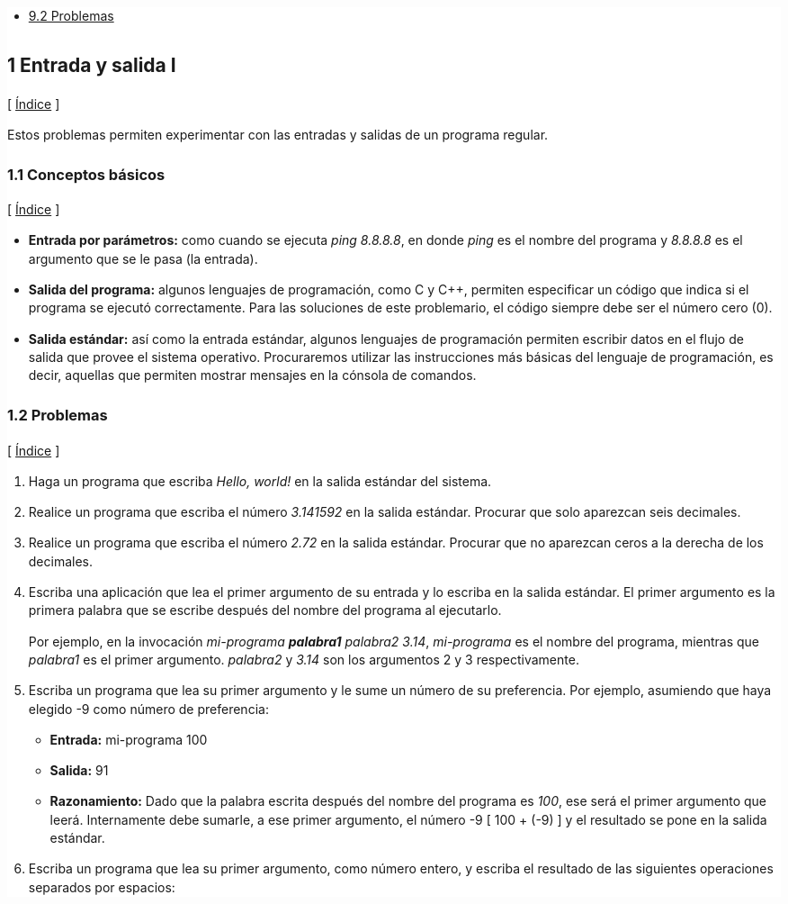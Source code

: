   * [9.2 Problemas](#92-problemas)

## 1 Entrada y salida I

[ [Índice](#tabla-de-contenidos) ]

Estos problemas permiten experimentar con las entradas y salidas de un programa regular.

### 1.1 Conceptos básicos

[ [Índice](#tabla-de-contenidos) ]

* **Entrada por parámetros:** como cuando se ejecuta *ping 8.8.8.8*, en donde *ping* es el nombre del programa y *8.8.8.8* es el argumento que se le pasa (la entrada).

* **Salida del programa:** algunos lenguajes de programación, como C y C++, permiten especificar un código que indica si el programa se ejecutó correctamente. Para las soluciones de este problemario, el código siempre debe ser el número cero (0).

* **Salida estándar:** así como la entrada estándar, algunos lenguajes de programación permiten escribir datos en el flujo de salida que provee el sistema operativo. Procuraremos utilizar las instrucciones más básicas del lenguaje de programación, es decir, aquellas que permiten mostrar mensajes en la cónsola de comandos.

### 1.2 Problemas

[ [Índice](#tabla-de-contenidos) ]

1. Haga un programa que escriba *Hello, world!* en la salida estándar del sistema.

2. Realice un programa que escriba el número *3.141592* en la salida estándar. Procurar que solo aparezcan seis decimales.

3. Realice un programa que escriba el número *2.72* en la salida estándar. Procurar que no aparezcan ceros a la derecha de los decimales.

4. Escriba una aplicación que lea el primer argumento de su entrada y lo escriba en la salida estándar. El primer argumento es la primera palabra que se escribe después del nombre del programa al ejecutarlo.

    Por ejemplo, en la invocación *mi-programa **palabra1** palabra2 3.14*, *mi-programa* es el nombre del programa, mientras que *palabra1* es el primer argumento. *palabra2* y *3.14* son los argumentos 2 y 3 respectivamente.

5. Escriba un programa que lea su primer argumento y le sume un número de su preferencia. Por ejemplo, asumiendo que haya elegido -9 como número de preferencia:

    * **Entrada:** mi-programa 100

    * **Salida:** 91

    * **Razonamiento:** Dado que la palabra escrita después del nombre del programa es *100*, ese será el primer argumento que leerá. Internamente debe sumarle, a ese primer argumento, el número -9 [ 100 + (-9) ] y el resultado se pone en la salida estándar.

6. Escriba un programa que lea su primer argumento, como número entero, y escriba el resultado de las siguientes operaciones separados por espacios:
